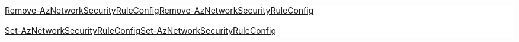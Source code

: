 [<span data-ttu-id="5c335-192">Remove-AzNetworkSecurityRuleConfig</span><span class="sxs-lookup"><span data-stu-id="5c335-192">Remove-AzNetworkSecurityRuleConfig</span></span>](./Remove-AzNetworkSecurityRuleConfig.md)

[<span data-ttu-id="5c335-193">Set-AzNetworkSecurityRuleConfig</span><span class="sxs-lookup"><span data-stu-id="5c335-193">Set-AzNetworkSecurityRuleConfig</span></span>](./Set-AzNetworkSecurityRuleConfig.md)


